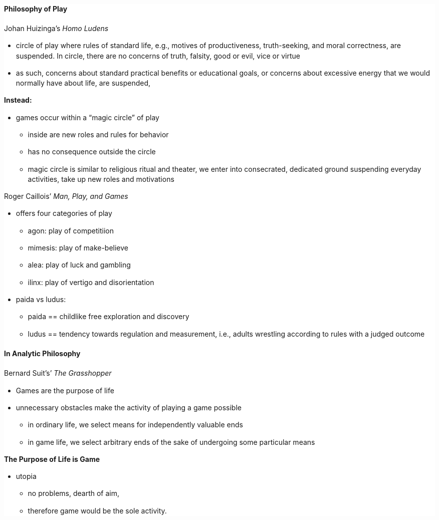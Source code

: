 #### Philosophy of Play

Johan Huizinga’s *Homo Ludens*

- circle of play where rules of standard life, e.g., motives of productiveness, truth-seeking, and moral correctness, are suspended. In circle, there are no concerns of truth, falsity, good or evil, vice or virtue

- as such, concerns about standard practical benefits or educational goals, or concerns about excessive energy that we would normally have about life, are suspended,


**Instead:**

- games occur within a “magic circle” of play

    - inside are new roles and rules for behavior

    - has no consequence outside the circle

    - magic circle is similar to religious ritual and theater, we enter into consecrated, dedicated ground suspending everyday activities, take up new roles and motivations


Roger Caillois’ *Man, Play, and Games*

- offers four categories of play

    - agon: play of competitiion

    - mimesis: play of make-believe

    - alea: play of luck and gambling

    - ilinx: play of vertigo and disorientation

- paida vs ludus:

    - paida == childlike free exploration and discovery

    - ludus == tendency towards regulation and measurement, i.e., adults wrestling according to rules with a judged outcome


#### In Analytic Philosophy

Bernard Suit’s’ *The Grasshopper*

- Games are the purpose of life

- unnecessary obstacles make the activity of playing a game possible

    - in ordinary life, we select means for independently valuable ends

    - in game life, we select arbitrary ends of the sake of undergoing some particular means


**The Purpose of Life is Game**

- utopia

    - no problems, dearth of aim,

    - therefore game would be the sole activity.
